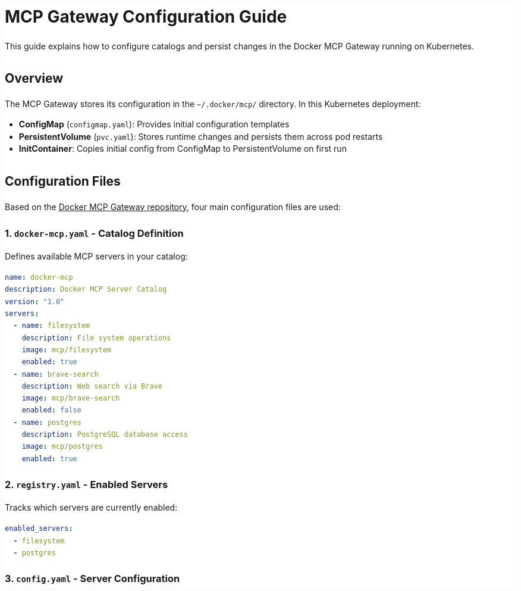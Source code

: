 # MCP Gateway Configuration Guide

This guide explains how to configure catalogs and persist changes in the Docker MCP Gateway running on Kubernetes.

## Overview

The MCP Gateway stores its configuration in the `~/.docker/mcp/` directory. In this Kubernetes deployment:

- **ConfigMap** (`configmap.yaml`): Provides initial configuration templates
- **PersistentVolume** (`pvc.yaml`): Stores runtime changes and persists them across pod restarts
- **InitContainer**: Copies initial config from ConfigMap to PersistentVolume on first run

## Configuration Files

Based on the [Docker MCP Gateway repository](https://github.com/docker/mcp-gateway), four main configuration files are used:

### 1. `docker-mcp.yaml` - Catalog Definition

Defines available MCP servers in your catalog:

```yaml
name: docker-mcp
description: Docker MCP Server Catalog
version: "1.0"
servers:
  - name: filesystem
    description: File system operations
    image: mcp/filesystem
    enabled: true
  - name: brave-search
    description: Web search via Brave
    image: mcp/brave-search
    enabled: false
  - name: postgres
    description: PostgreSQL database access
    image: mcp/postgres
    enabled: true
```

### 2. `registry.yaml` - Enabled Servers

Tracks which servers are currently enabled:

```yaml
enabled_servers:
  - filesystem
  - postgres
```

### 3. `config.yaml` - Server Configuration
